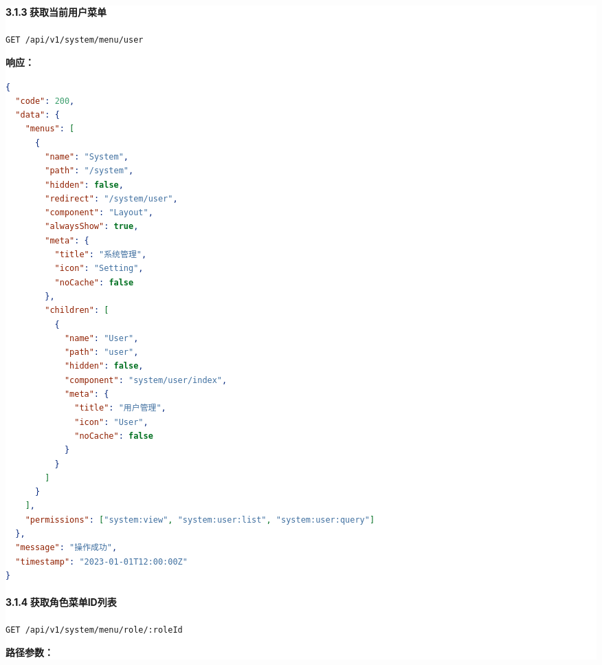 #### 3.1.3 获取当前用户菜单

```
GET /api/v1/system/menu/user
```

**响应：**

```json
{
  "code": 200,
  "data": {
    "menus": [
      {
        "name": "System",
        "path": "/system",
        "hidden": false,
        "redirect": "/system/user",
        "component": "Layout",
        "alwaysShow": true,
        "meta": {
          "title": "系统管理",
          "icon": "Setting",
          "noCache": false
        },
        "children": [
          {
            "name": "User",
            "path": "user",
            "hidden": false,
            "component": "system/user/index",
            "meta": {
              "title": "用户管理",
              "icon": "User",
              "noCache": false
            }
          }
        ]
      }
    ],
    "permissions": ["system:view", "system:user:list", "system:user:query"]
  },
  "message": "操作成功",
  "timestamp": "2023-01-01T12:00:00Z"
}
```

#### 3.1.4 获取角色菜单ID列表

```
GET /api/v1/system/menu/role/:roleId
```

**路径参数：**


  [key: string]: any;